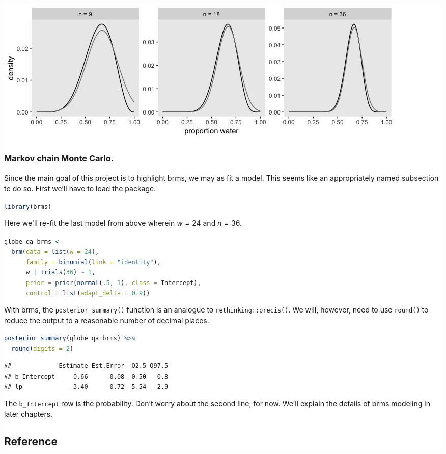 ![](02_files/figure-markdown_github/unnamed-chunk-36-1.png)

### Markov chain Monte Carlo.

Since the main goal of this project is to highlight brms, we may as fit a model. This seems like an appropriately named subsection to do so. First we’ll have to load the package.

``` r
library(brms)
```

Here we'll re-fit the last model from above wherein *w* = 24 and *n* = 36.

``` r
globe_qa_brms <-
  brm(data = list(w = 24), 
      family = binomial(link = "identity"),
      w | trials(36) ~ 1,
      prior = prior(normal(.5, 1), class = Intercept),
      control = list(adapt_delta = 0.9))
```

With brms, the `posterior_summary()` function is an analogue to `rethinking::precis()`. We will, however, need to use `round()` to reduce the output to a reasonable number of decimal places.

``` r
posterior_summary(globe_qa_brms) %>% 
  round(digits = 2)
```

    ##             Estimate Est.Error  Q2.5 Q97.5
    ## b_Intercept     0.66      0.08  0.50   0.8
    ## lp__           -3.40      0.72 -5.54  -2.9

The `b_Intercept` row is the probability. Don’t worry about the second line, for now. We’ll explain the details of brms modeling in later chapters.

Reference
---------
